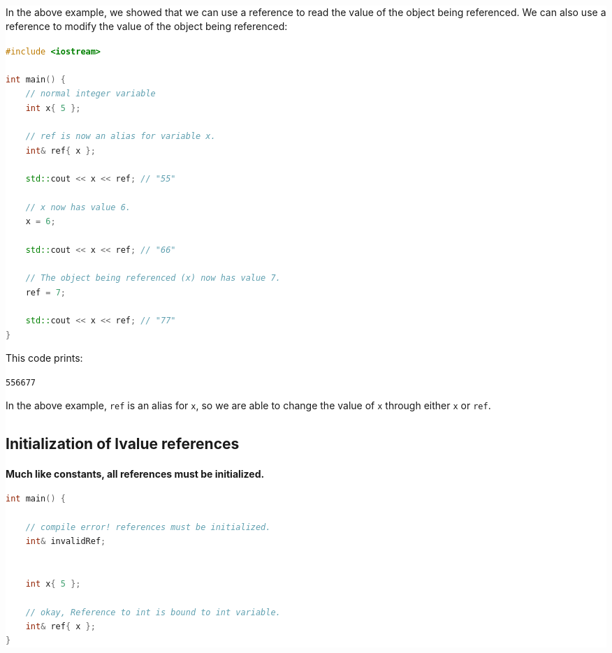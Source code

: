 In the above example, we showed that we can use a reference to read the value of the object being referenced. We can also use a reference to modify the value of the object being referenced:

```c++
#include <iostream>

int main() {
    // normal integer variable
    int x{ 5 };     

    // ref is now an alias for variable x.
    int& ref{ x }; 

    std::cout << x << ref; // "55"

    // x now has value 6.
    x = 6; 

    std::cout << x << ref; // "66"

    // The object being referenced (x) now has value 7.
    ref = 7; 

    std::cout << x << ref; // "77"
}
```

This code prints:

```
556677
```

In the above example, `ref` is an alias for `x`, so we are able to change the value of `x` through either `x` or `ref`.


## Initialization of lvalue references

**Much like constants, all references must be initialized.**

```c++
int main() {

    // compile error! references must be initialized.
    int& invalidRef;


    int x{ 5 };

    // okay, Reference to int is bound to int variable.
    int& ref{ x };
}
```
